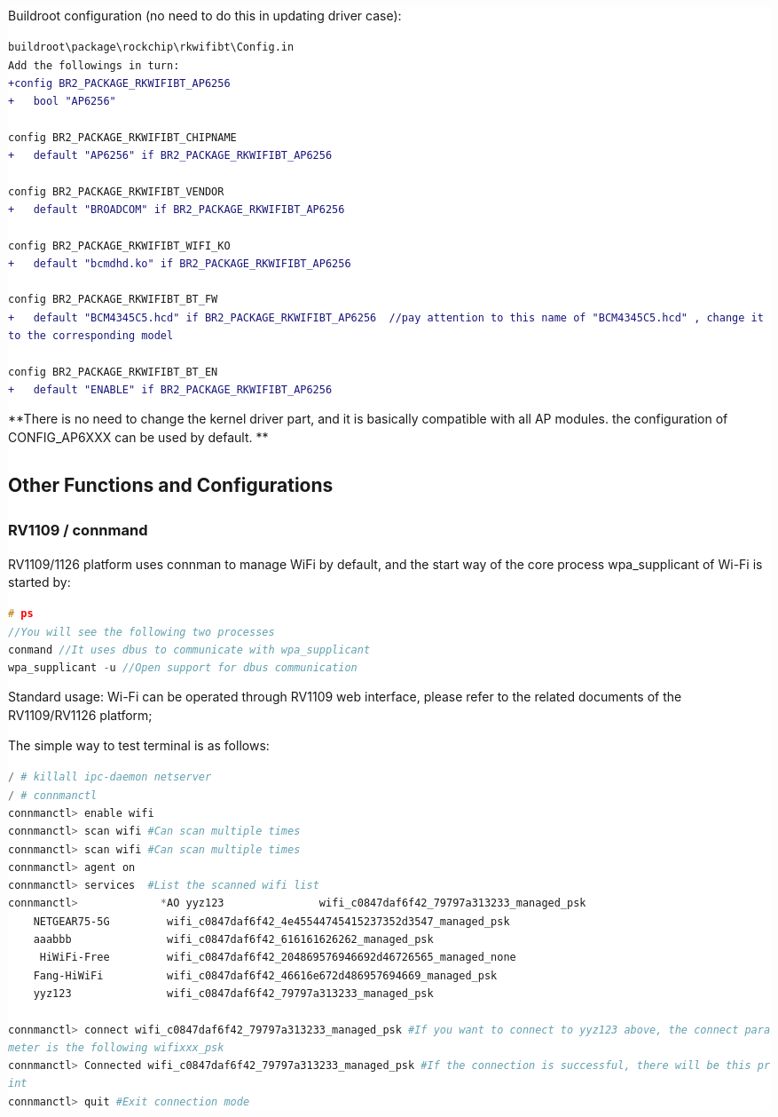 Buildroot configuration (no need to do this in updating driver case):

```diff
buildroot\package\rockchip\rkwifibt\Config.in
Add the followings in turn:
+config BR2_PACKAGE_RKWIFIBT_AP6256
+   bool "AP6256"

config BR2_PACKAGE_RKWIFIBT_CHIPNAME
+	default "AP6256" if BR2_PACKAGE_RKWIFIBT_AP6256

config BR2_PACKAGE_RKWIFIBT_VENDOR
+	default "BROADCOM" if BR2_PACKAGE_RKWIFIBT_AP6256

config BR2_PACKAGE_RKWIFIBT_WIFI_KO
+	default "bcmdhd.ko" if BR2_PACKAGE_RKWIFIBT_AP6256

config BR2_PACKAGE_RKWIFIBT_BT_FW
+	default "BCM4345C5.hcd" if BR2_PACKAGE_RKWIFIBT_AP6256  //pay attention to this name of "BCM4345C5.hcd" , change it to the corresponding model

config BR2_PACKAGE_RKWIFIBT_BT_EN
+	default "ENABLE" if BR2_PACKAGE_RKWIFIBT_AP6256
```

**There is no need to change the kernel driver part, and it is basically compatible with all AP modules.  the configuration of CONFIG_AP6XXX can be used by default. **

## Other Functions and Configurations

### RV1109 / connmand

RV1109/1126 platform uses connman to manage WiFi by default, and the start way of the core process wpa_supplicant of Wi-Fi is started by:

```c
# ps
//You will see the following two processes
conmand //It uses dbus to communicate with wpa_supplicant
wpa_supplicant -u //Open support for dbus communication
```

Standard usage: Wi-Fi can be operated through RV1109 web interface, please refer to the related documents of the RV1109/RV1126 platform;

The simple way to test terminal is as follows:

```powershell
/ # killall ipc-daemon netserver
/ # connmanctl
connmanctl> enable wifi
connmanctl> scan wifi #Can scan multiple times
connmanctl> scan wifi #Can scan multiple times
connmanctl> agent on
connmanctl> services  #List the scanned wifi list
connmanctl>             *AO yyz123               wifi_c0847daf6f42_79797a313233_managed_psk
    NETGEAR75-5G         wifi_c0847daf6f42_4e45544745415237352d3547_managed_psk
    aaabbb               wifi_c0847daf6f42_616161626262_managed_psk
     HiWiFi-Free         wifi_c0847daf6f42_204869576946692d46726565_managed_none
    Fang-HiWiFi          wifi_c0847daf6f42_46616e672d486957694669_managed_psk
	yyz123               wifi_c0847daf6f42_79797a313233_managed_psk

connmanctl> connect wifi_c0847daf6f42_79797a313233_managed_psk #If you want to connect to yyz123 above, the connect parameter is the following wifixxx_psk
connmanctl> Connected wifi_c0847daf6f42_79797a313233_managed_psk #If the connection is successful, there will be this print
connmanctl> quit #Exit connection mode
```